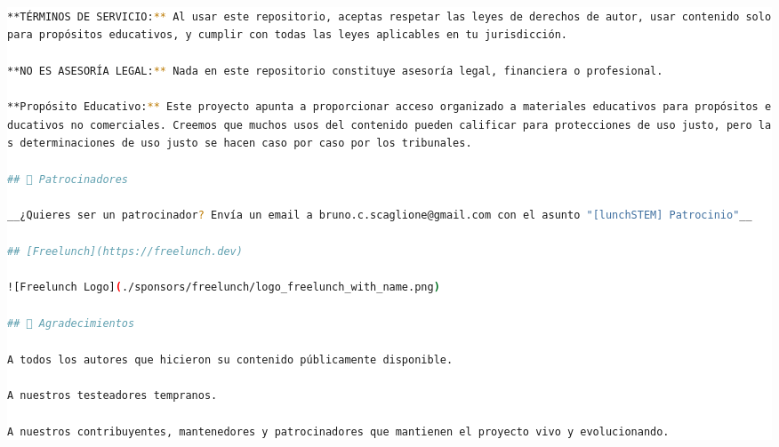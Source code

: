    ```bash
**TÉRMINOS DE SERVICIO:** Al usar este repositorio, aceptas respetar las leyes de derechos de autor, usar contenido solo para propósitos educativos, y cumplir con todas las leyes aplicables en tu jurisdicción.

**NO ES ASESORÍA LEGAL:** Nada en este repositorio constituye asesoría legal, financiera o profesional.

**Propósito Educativo:** Este proyecto apunta a proporcionar acceso organizado a materiales educativos para propósitos educativos no comerciales. Creemos que muchos usos del contenido pueden calificar para protecciones de uso justo, pero las determinaciones de uso justo se hacen caso por caso por los tribunales.

## 💎 Patrocinadores

__¿Quieres ser un patrocinador? Envía un email a bruno.c.scaglione@gmail.com con el asunto "[lunchSTEM] Patrocinio"__ 

## [Freelunch](https://freelunch.dev)

![Freelunch Logo](./sponsors/freelunch/logo_freelunch_with_name.png)

## 🙏 Agradecimientos

A todos los autores que hicieron su contenido públicamente disponible.

A nuestros testeadores tempranos.

A nuestros contribuyentes, mantenedores y patrocinadores que mantienen el proyecto vivo y evolucionando.
